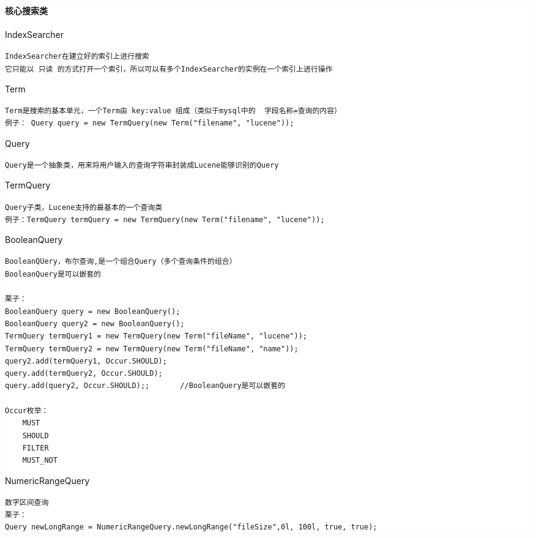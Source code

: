 #### 核心搜索类

IndexSearcher

```
IndexSearcher在建立好的索引上进行搜索
它只能以 只读 的方式打开一个索引，所以可以有多个IndexSearcher的实例在一个索引上进行操作
```

Term

```
Term是搜索的基本单元，一个Term由 key:value 组成（类似于mysql中的  字段名称=查询的内容）
例子： Query query = new TermQuery(new Term("filename", "lucene"));
```

Query

```
Query是一个抽象类，用来将用户输入的查询字符串封装成Lucene能够识别的Query
```

TermQuery
```
Query子类，Lucene支持的最基本的一个查询类
例子：TermQuery termQuery = new TermQuery(new Term("filename", "lucene"));
```


BooleanQuery

```
BooleanQUery，布尔查询,是一个组合Query（多个查询条件的组合）
BooleanQuery是可以嵌套的

栗子：
BooleanQuery query = new BooleanQuery();
BooleanQuery query2 = new BooleanQuery();
TermQuery termQuery1 = new TermQuery(new Term("fileName", "lucene"));
TermQuery termQuery2 = new TermQuery(new Term("fileName", "name"));
query2.add(termQuery1, Occur.SHOULD);
query.add(termQuery2, Occur.SHOULD);
query.add(query2, Occur.SHOULD);;		//BooleanQuery是可以嵌套的

Occur枚举：
	MUST
	SHOULD
	FILTER
	MUST_NOT
```

NumericRangeQuery

```
数字区间查询
栗子：
Query newLongRange = NumericRangeQuery.newLongRange("fileSize",0l, 100l, true, true);
```

